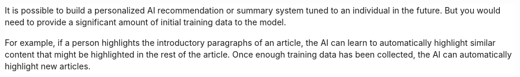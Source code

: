 It is possible to build a personalized AI recommendation or summary system tuned to an individual in the future. But you would need to provide a significant amount of initial training data to the model.

For example, if a person highlights the introductory paragraphs of an article, the AI can learn to automatically highlight similar content that might be highlighted in the rest of the article. Once enough training data has been collected, the AI can automatically highlight new articles.
